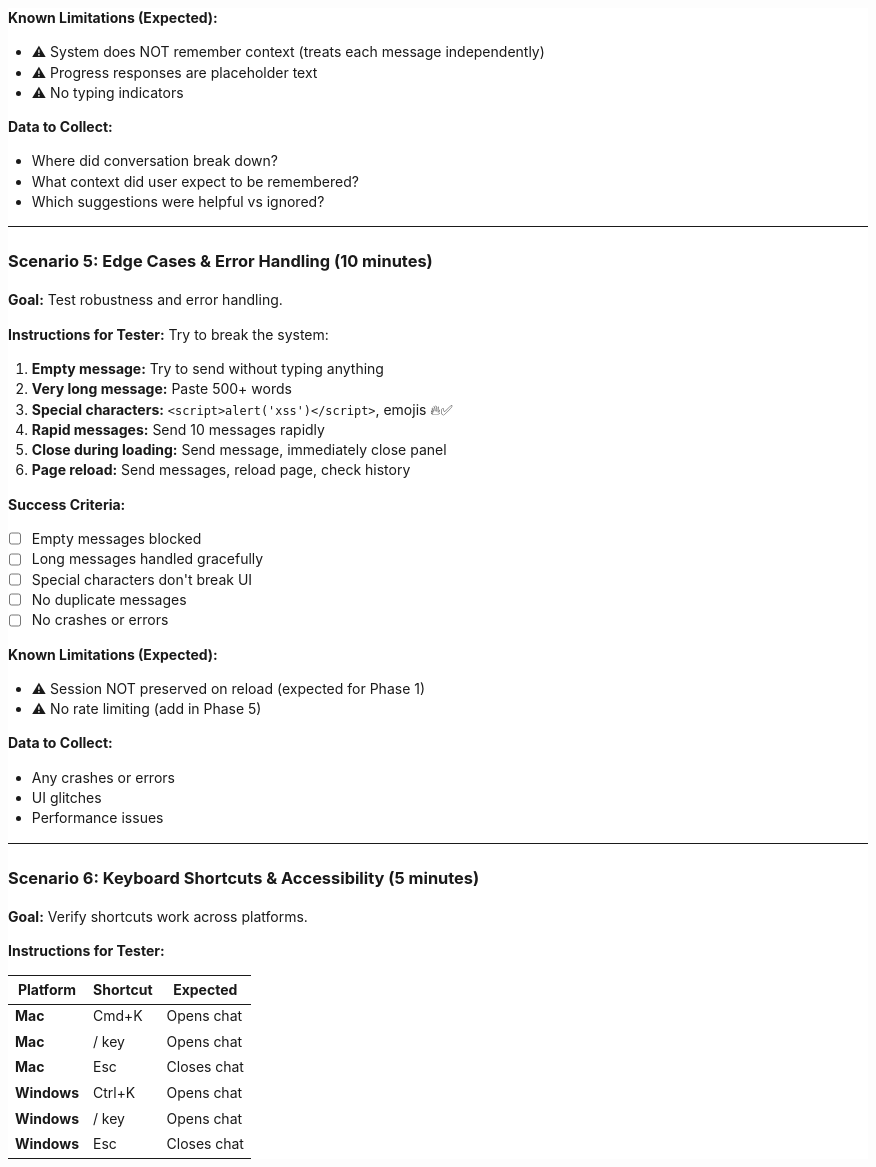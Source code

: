 **Known Limitations (Expected):**
- ⚠️ System does NOT remember context (treats each message independently)
- ⚠️ Progress responses are placeholder text
- ⚠️ No typing indicators

**Data to Collect:**
- Where did conversation break down?
- What context did user expect to be remembered?
- Which suggestions were helpful vs ignored?

---

### Scenario 5: Edge Cases & Error Handling (10 minutes)

**Goal:** Test robustness and error handling.

**Instructions for Tester:**
Try to break the system:

1. **Empty message:** Try to send without typing anything
2. **Very long message:** Paste 500+ words
3. **Special characters:** `<script>alert('xss')</script>`, emojis 🔥✅
4. **Rapid messages:** Send 10 messages rapidly
5. **Close during loading:** Send message, immediately close panel
6. **Page reload:** Send messages, reload page, check history

**Success Criteria:**
- [ ] Empty messages blocked
- [ ] Long messages handled gracefully
- [ ] Special characters don't break UI
- [ ] No duplicate messages
- [ ] No crashes or errors

**Known Limitations (Expected):**
- ⚠️ Session NOT preserved on reload (expected for Phase 1)
- ⚠️ No rate limiting (add in Phase 5)

**Data to Collect:**
- Any crashes or errors
- UI glitches
- Performance issues

---

### Scenario 6: Keyboard Shortcuts & Accessibility (5 minutes)

**Goal:** Verify shortcuts work across platforms.

**Instructions for Tester:**

| Platform | Shortcut | Expected |
|----------|----------|----------|
| **Mac** | Cmd+K | Opens chat |
| **Mac** | / key | Opens chat |
| **Mac** | Esc | Closes chat |
| **Windows** | Ctrl+K | Opens chat |
| **Windows** | / key | Opens chat |
| **Windows** | Esc | Closes chat |

